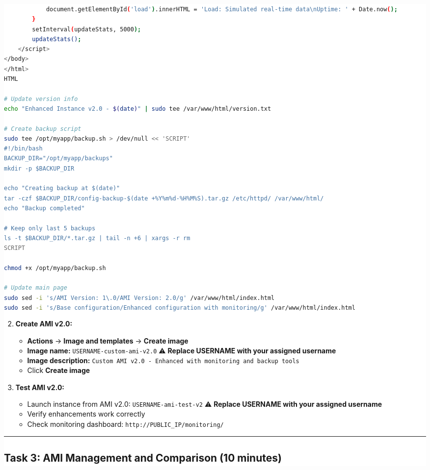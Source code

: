    ```bash
               document.getElementById('load').innerHTML = 'Load: Simulated real-time data\nUptime: ' + Date.now();
           }
           setInterval(updateStats, 5000);
           updateStats();
       </script>
   </body>
   </html>
HTML
   
   # Update version info
   echo "Enhanced Instance v2.0 - $(date)" | sudo tee /var/www/html/version.txt
   
   # Create backup script
   sudo tee /opt/myapp/backup.sh > /dev/null << 'SCRIPT'
   #!/bin/bash
   BACKUP_DIR="/opt/myapp/backups"
   mkdir -p $BACKUP_DIR
   
   echo "Creating backup at $(date)"
   tar -czf $BACKUP_DIR/config-backup-$(date +%Y%m%d-%H%M%S).tar.gz /etc/httpd/ /var/www/html/
   echo "Backup completed"
   
   # Keep only last 5 backups
   ls -t $BACKUP_DIR/*.tar.gz | tail -n +6 | xargs -r rm
SCRIPT
   
   chmod +x /opt/myapp/backup.sh
   
   # Update main page
   sudo sed -i 's/AMI Version: 1\.0/AMI Version: 2.0/g' /var/www/html/index.html
   sudo sed -i 's/Base configuration/Enhanced configuration with monitoring/g' /var/www/html/index.html
   ```

2. **Create AMI v2.0:**
   - **Actions** → **Image and templates** → **Create image**
   - **Image name:** `USERNAME-custom-ami-v2.0` ⚠️ **Replace USERNAME with your assigned username**
   - **Image description:** `Custom AMI v2.0 - Enhanced with monitoring and backup tools`
   - Click **Create image**

3. **Test AMI v2.0:**
   - Launch instance from AMI v2.0: `USERNAME-ami-test-v2` ⚠️ **Replace USERNAME with your assigned username**
   - Verify enhancements work correctly
   - Check monitoring dashboard: `http://PUBLIC_IP/monitoring/`

---

## Task 3: AMI Management and Comparison (10 minutes)
